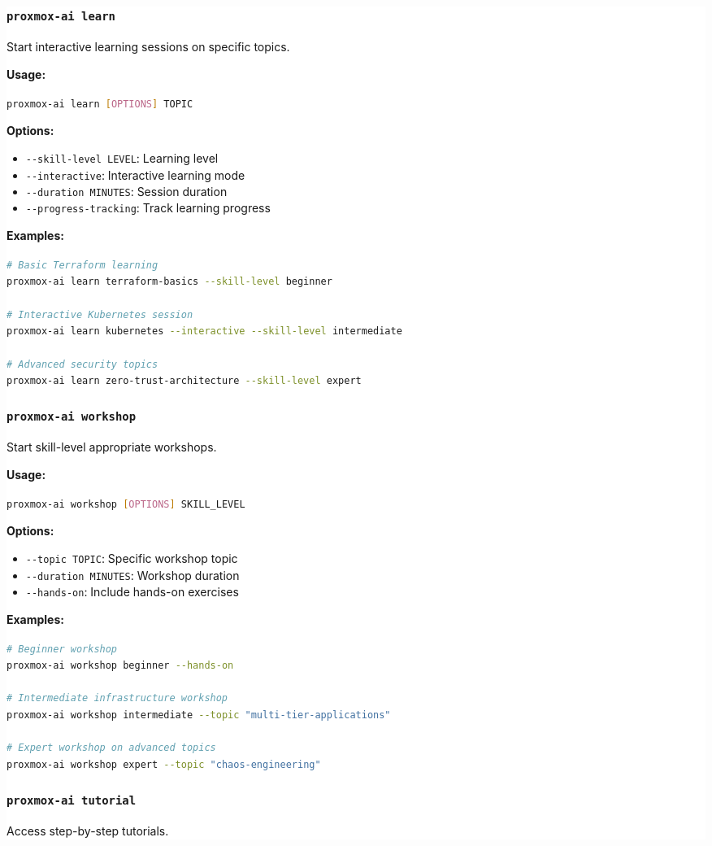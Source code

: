 ### `proxmox-ai learn`

Start interactive learning sessions on specific topics.

**Usage:**
```bash
proxmox-ai learn [OPTIONS] TOPIC
```

**Options:**
- `--skill-level LEVEL`: Learning level
- `--interactive`: Interactive learning mode
- `--duration MINUTES`: Session duration
- `--progress-tracking`: Track learning progress

**Examples:**
```bash
# Basic Terraform learning
proxmox-ai learn terraform-basics --skill-level beginner

# Interactive Kubernetes session
proxmox-ai learn kubernetes --interactive --skill-level intermediate

# Advanced security topics
proxmox-ai learn zero-trust-architecture --skill-level expert
```

### `proxmox-ai workshop`

Start skill-level appropriate workshops.

**Usage:**
```bash
proxmox-ai workshop [OPTIONS] SKILL_LEVEL
```

**Options:**
- `--topic TOPIC`: Specific workshop topic
- `--duration MINUTES`: Workshop duration
- `--hands-on`: Include hands-on exercises

**Examples:**
```bash
# Beginner workshop
proxmox-ai workshop beginner --hands-on

# Intermediate infrastructure workshop
proxmox-ai workshop intermediate --topic "multi-tier-applications"

# Expert workshop on advanced topics
proxmox-ai workshop expert --topic "chaos-engineering"
```

### `proxmox-ai tutorial`

Access step-by-step tutorials.
